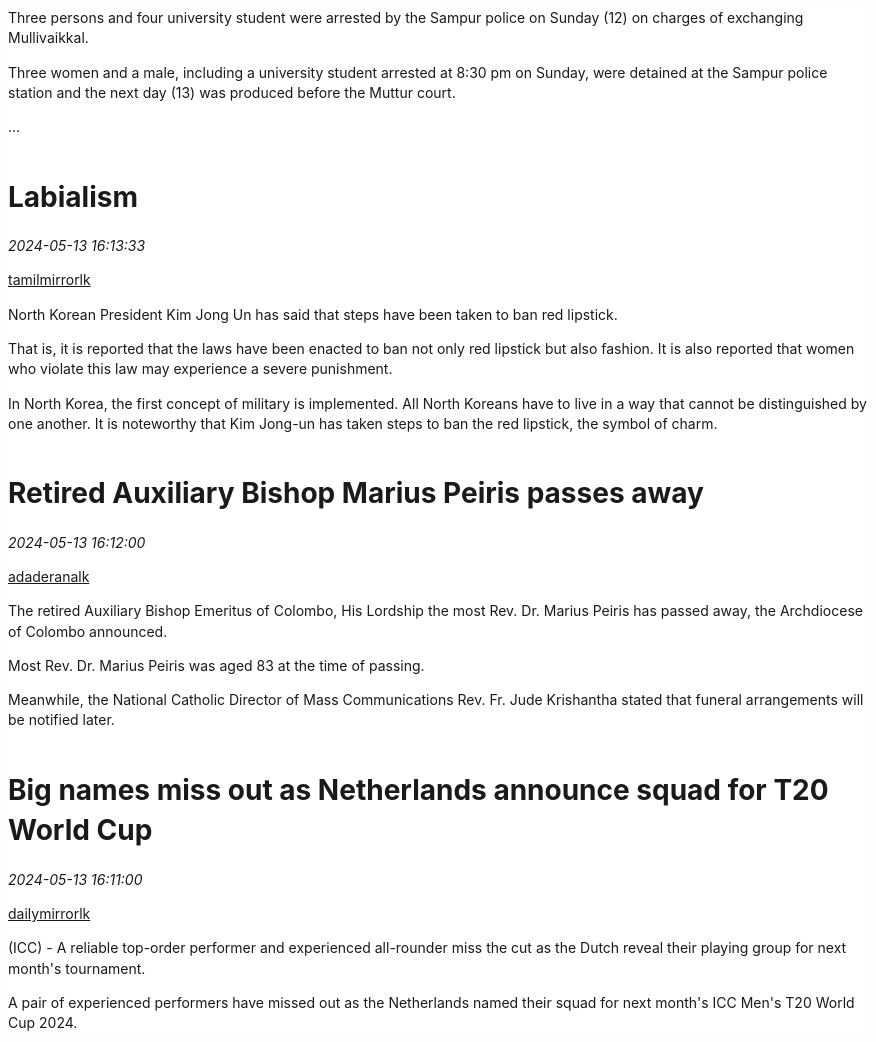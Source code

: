 Three persons and four university student were arrested by the Sampur police on Sunday (12) on charges of exchanging Mullivaikkal.

Three women and a male, including a university student arrested at 8:30 pm on Sunday, were detained at the Sampur police station and the next day (13) was produced before the Muttur court.

...



# Labialism

*2024-05-13 16:13:33*

[tamilmirrorlk](https://www.tamilmirror.lk/உலக-செய்திகள்/உதட்டுச்சாயத்துக்கு-தடை/50-337245)

North Korean President Kim Jong Un has said that steps have been taken to ban red lipstick.

That is, it is reported that the laws have been enacted to ban not only red lipstick but also fashion. It is also reported that women who violate this law may experience a severe punishment.

In North Korea, the first concept of military is implemented. All North Koreans have to live in a way that cannot be distinguished by one another. It is noteworthy that Kim Jong-un has taken steps to ban the red lipstick, the symbol of charm.



# Retired Auxiliary Bishop Marius Peiris passes away

*2024-05-13 16:12:00*

[adaderanalk](https://www.adaderana.lk/news/99188/retired-auxiliary-bishop-marius-peiris-passes-away)

The retired Auxiliary Bishop Emeritus of Colombo, His Lordship the most Rev. Dr. Marius Peiris has passed away, the Archdiocese of Colombo announced.

Most Rev. Dr. Marius Peiris was aged 83 at the time of passing.

Meanwhile, the National Catholic Director of Mass Communications Rev. Fr. Jude Krishantha stated that funeral arrangements will be notified later.



# Big names miss out as Netherlands announce squad for T20 World Cup

*2024-05-13 16:11:00*

[dailymirrorlk](https://www.dailymirror.lk/breaking-news/Big-names-miss-out-as-Netherlands-announce-squad-for-T20-World-Cup/108-282495)

(ICC) - A reliable top-order performer and experienced all-rounder miss the cut as the Dutch reveal their playing group for next month's tournament.

A pair of experienced performers have missed out as the Netherlands named their squad for next month's ICC Men's T20 World Cup 2024.
